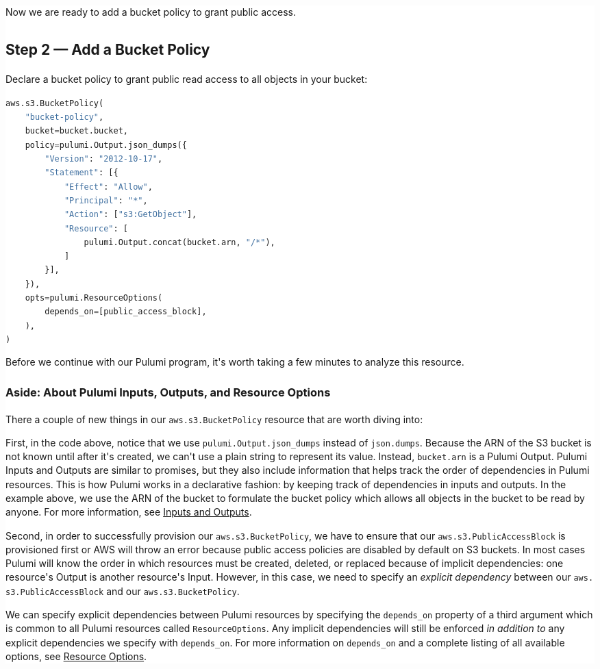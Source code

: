 Now we are ready to add a bucket policy to grant public access.

## Step 2 &mdash; Add a Bucket Policy

Declare a bucket policy to grant public read access to all objects in your bucket:

```python
aws.s3.BucketPolicy(
    "bucket-policy",
    bucket=bucket.bucket,
    policy=pulumi.Output.json_dumps({
        "Version": "2012-10-17",
        "Statement": [{
            "Effect": "Allow",
            "Principal": "*",
            "Action": ["s3:GetObject"],
            "Resource": [
                pulumi.Output.concat(bucket.arn, "/*"),
            ]
        }],
    }),
    opts=pulumi.ResourceOptions(
        depends_on=[public_access_block],
    ),
)
```

Before we continue with our Pulumi program, it's worth taking a few minutes to analyze this resource.

### Aside: About Pulumi Inputs, Outputs, and Resource Options

There a couple of new things in our `aws.s3.BucketPolicy` resource that are worth diving into:

First, in the code above, notice that we use `pulumi.Output.json_dumps` instead of `json.dumps`. Because the ARN of the S3 bucket is not known until after it's created, we can't use a plain string to represent its value. Instead, `bucket.arn` is a Pulumi Output. Pulumi Inputs and Outputs are similar to promises, but they also include information that helps track the order of dependencies in Pulumi resources. This is how Pulumi works in a declarative fashion: by keeping track of dependencies in inputs and outputs. In the example above, we use the ARN of the bucket to formulate the bucket policy which allows all objects in the bucket to be read by anyone. For more information, see [Inputs and Outputs](https://www.pulumi.com/docs/intro/concepts/inputs-outputs/).

Second, in order to successfully provision our `aws.s3.BucketPolicy`, we have to ensure that our `aws.s3.PublicAccessBlock` is provisioned first or AWS will throw an error because public access policies are disabled by default on S3 buckets. In most cases Pulumi will know the order in which resources must be created, deleted, or replaced because of implicit dependencies: one resource's Output is another resource's Input. However, in this case, we need to specify an _explicit dependency_ between our `aws.s3.PublicAccessBlock` and our `aws.s3.BucketPolicy`.

We can specify explicit dependencies between Pulumi resources by specifying the `depends_on` property of a third argument which is common to all Pulumi resources called `ResourceOptions`. Any implicit dependencies will still be enforced _in addition to_ any explicit dependencies we specify with `depends_on`. For more information on `depends_on` and a complete listing of all available options, see [Resource Options](https://www.pulumi.com/docs/concepts/options/).
